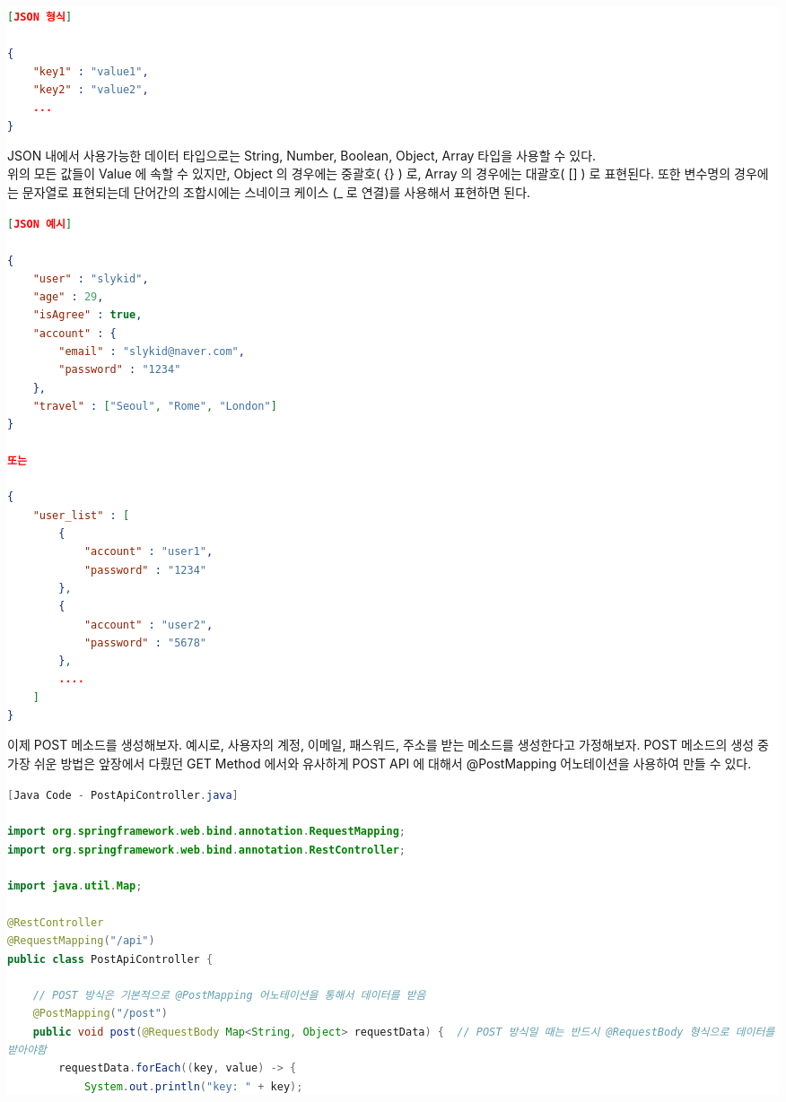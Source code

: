 ```json
[JSON 형식]

{
    "key1" : "value1",
    "key2" : "value2",
    ...
}
```

JSON 내에서 사용가능한 데이터 타입으로는 String, Number, Boolean, Object, Array 타입을 사용할 수 있다.<br>
위의 모든 값들이 Value 에 속할 수 있지만, Object 의 경우에는 중괄호( {} ) 로, Array 의 경우에는 대괄호( [] ) 로 표현된다. 또한 변수명의 경우에는 문자열로 표현되는데 단어간의 조합시에는 스네이크 케이스 (_ 로 연결)를 사용해서 표현하면 된다.<br>

```json
[JSON 예시]

{
    "user" : "slykid",
    "age" : 29,
    "isAgree" : true,
    "account" : {
        "email" : "slykid@naver.com",
        "password" : "1234"
    },
    "travel" : ["Seoul", "Rome", "London"]
}

또는

{
    "user_list" : [
        {
            "account" : "user1",
            "password" : "1234"
        },
        {
            "account" : "user2",
            "password" : "5678"        
        },
        ....
    ]
}
```

이제 POST 메소드를 생성해보자. 예시로, 사용자의 계정, 이메일, 패스워드, 주소를 받는 메소드를 생성한다고 가정해보자. POST 메소드의 생성 중 가장 쉬운 방법은 앞장에서 다뤘던 GET Method 에서와 유사하게 POST API 에 대해서 @PostMapping 어노테이션을 사용하여 만들 수 있다.<br>

```java
[Java Code - PostApiController.java]

import org.springframework.web.bind.annotation.RequestMapping;
import org.springframework.web.bind.annotation.RestController;

import java.util.Map;

@RestController
@RequestMapping("/api")
public class PostApiController {

    // POST 방식은 기본적으로 @PostMapping 어노테이션을 통해서 데이터를 받음
    @PostMapping("/post")
    public void post(@RequestBody Map<String, Object> requestData) {  // POST 방식일 때는 반드시 @RequestBody 형식으로 데이터를 받아야함
        requestData.forEach((key, value) -> {
            System.out.println("key: " + key);
```